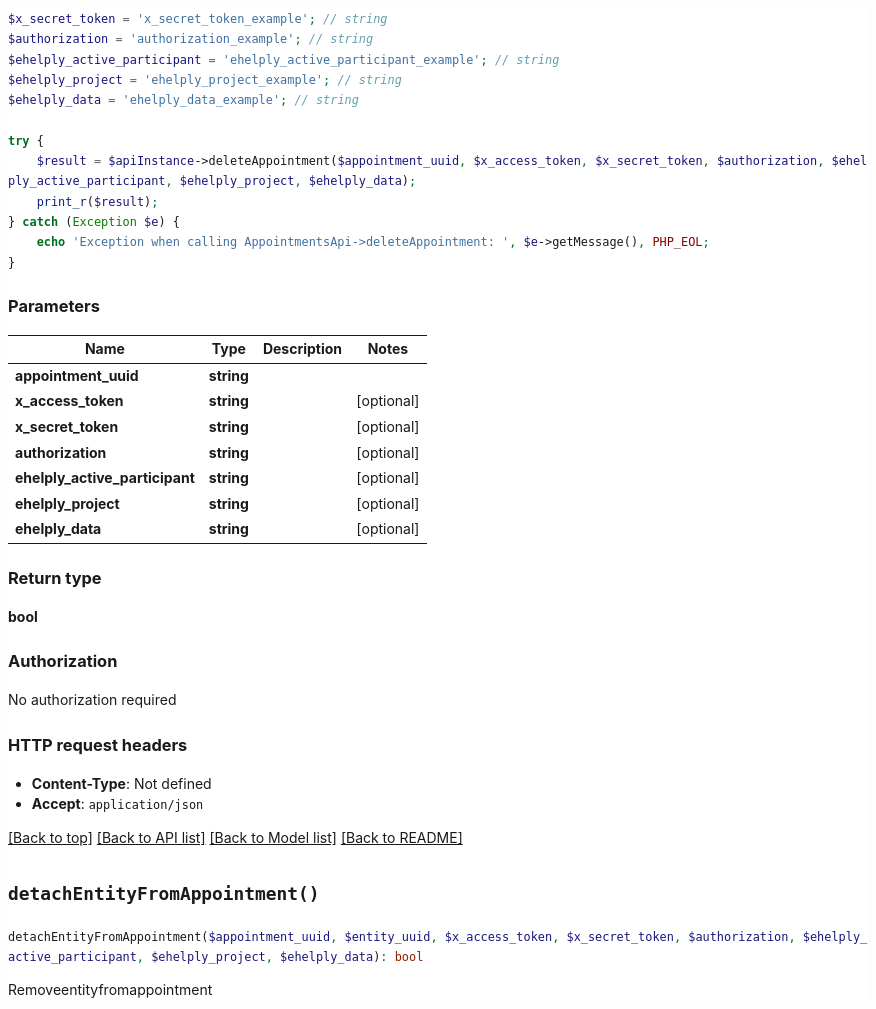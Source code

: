 ```php
$x_secret_token = 'x_secret_token_example'; // string
$authorization = 'authorization_example'; // string
$ehelply_active_participant = 'ehelply_active_participant_example'; // string
$ehelply_project = 'ehelply_project_example'; // string
$ehelply_data = 'ehelply_data_example'; // string

try {
    $result = $apiInstance->deleteAppointment($appointment_uuid, $x_access_token, $x_secret_token, $authorization, $ehelply_active_participant, $ehelply_project, $ehelply_data);
    print_r($result);
} catch (Exception $e) {
    echo 'Exception when calling AppointmentsApi->deleteAppointment: ', $e->getMessage(), PHP_EOL;
}
```

### Parameters

Name | Type | Description  | Notes
------------- | ------------- | ------------- | -------------
 **appointment_uuid** | **string**|  |
 **x_access_token** | **string**|  | [optional]
 **x_secret_token** | **string**|  | [optional]
 **authorization** | **string**|  | [optional]
 **ehelply_active_participant** | **string**|  | [optional]
 **ehelply_project** | **string**|  | [optional]
 **ehelply_data** | **string**|  | [optional]

### Return type

**bool**

### Authorization

No authorization required

### HTTP request headers

- **Content-Type**: Not defined
- **Accept**: `application/json`

[[Back to top]](#) [[Back to API list]](../../README.md#endpoints)
[[Back to Model list]](../../README.md#models)
[[Back to README]](../../README.md)

## `detachEntityFromAppointment()`

```php
detachEntityFromAppointment($appointment_uuid, $entity_uuid, $x_access_token, $x_secret_token, $authorization, $ehelply_active_participant, $ehelply_project, $ehelply_data): bool
```

Removeentityfromappointment
